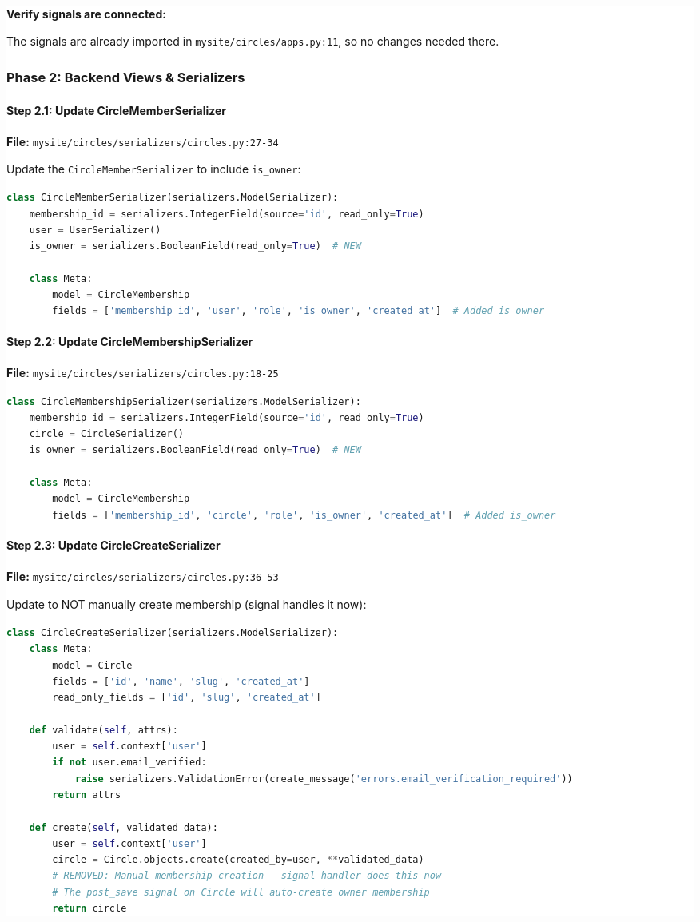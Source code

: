 
**Verify signals are connected:**

The signals are already imported in `mysite/circles/apps.py:11`, so no changes needed there.

### Phase 2: Backend Views & Serializers

#### Step 2.1: Update CircleMemberSerializer

**File:** `mysite/circles/serializers/circles.py:27-34`

Update the `CircleMemberSerializer` to include `is_owner`:

```python
class CircleMemberSerializer(serializers.ModelSerializer):
    membership_id = serializers.IntegerField(source='id', read_only=True)
    user = UserSerializer()
    is_owner = serializers.BooleanField(read_only=True)  # NEW

    class Meta:
        model = CircleMembership
        fields = ['membership_id', 'user', 'role', 'is_owner', 'created_at']  # Added is_owner
```

#### Step 2.2: Update CircleMembershipSerializer

**File:** `mysite/circles/serializers/circles.py:18-25`

```python
class CircleMembershipSerializer(serializers.ModelSerializer):
    membership_id = serializers.IntegerField(source='id', read_only=True)
    circle = CircleSerializer()
    is_owner = serializers.BooleanField(read_only=True)  # NEW

    class Meta:
        model = CircleMembership
        fields = ['membership_id', 'circle', 'role', 'is_owner', 'created_at']  # Added is_owner
```

#### Step 2.3: Update CircleCreateSerializer

**File:** `mysite/circles/serializers/circles.py:36-53`

Update to NOT manually create membership (signal handles it now):

```python
class CircleCreateSerializer(serializers.ModelSerializer):
    class Meta:
        model = Circle
        fields = ['id', 'name', 'slug', 'created_at']
        read_only_fields = ['id', 'slug', 'created_at']

    def validate(self, attrs):
        user = self.context['user']
        if not user.email_verified:
            raise serializers.ValidationError(create_message('errors.email_verification_required'))
        return attrs

    def create(self, validated_data):
        user = self.context['user']
        circle = Circle.objects.create(created_by=user, **validated_data)
        # REMOVED: Manual membership creation - signal handler does this now
        # The post_save signal on Circle will auto-create owner membership
        return circle
```
